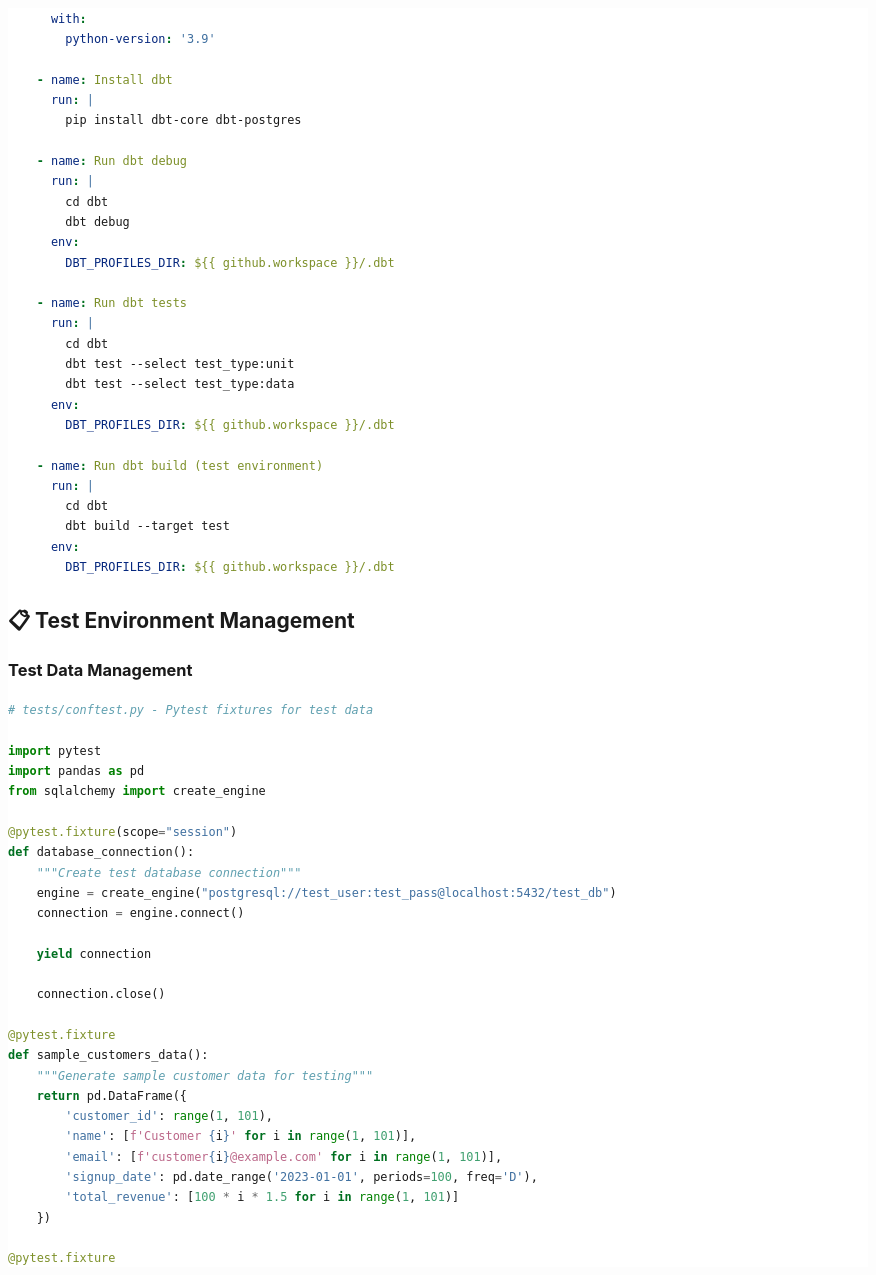 ```yaml
      with:
        python-version: '3.9'
    
    - name: Install dbt
      run: |
        pip install dbt-core dbt-postgres
    
    - name: Run dbt debug
      run: |
        cd dbt
        dbt debug
      env:
        DBT_PROFILES_DIR: ${{ github.workspace }}/.dbt
    
    - name: Run dbt tests
      run: |
        cd dbt
        dbt test --select test_type:unit
        dbt test --select test_type:data
      env:
        DBT_PROFILES_DIR: ${{ github.workspace }}/.dbt
    
    - name: Run dbt build (test environment)
      run: |
        cd dbt
        dbt build --target test
      env:
        DBT_PROFILES_DIR: ${{ github.workspace }}/.dbt
```

## 📋 Test Environment Management

### **Test Data Management**
```python
# tests/conftest.py - Pytest fixtures for test data

import pytest
import pandas as pd
from sqlalchemy import create_engine

@pytest.fixture(scope="session")
def database_connection():
    """Create test database connection"""
    engine = create_engine("postgresql://test_user:test_pass@localhost:5432/test_db")
    connection = engine.connect()
    
    yield connection
    
    connection.close()

@pytest.fixture
def sample_customers_data():
    """Generate sample customer data for testing"""
    return pd.DataFrame({
        'customer_id': range(1, 101),
        'name': [f'Customer {i}' for i in range(1, 101)],
        'email': [f'customer{i}@example.com' for i in range(1, 101)],
        'signup_date': pd.date_range('2023-01-01', periods=100, freq='D'),
        'total_revenue': [100 * i * 1.5 for i in range(1, 101)]
    })

@pytest.fixture
```